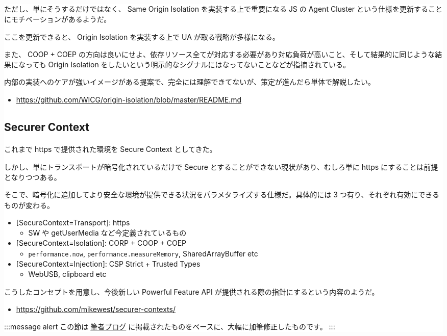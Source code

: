 ただし、単にそうするだけではなく、 Same Origin Isolation を実装する上で重要になる JS の Agent Cluster という仕様を更新することにモチベーションがあるようだ。

ここを更新できると、 Origin Isolation を実装する上で UA が取る戦略が多様になる。

また、 COOP + COEP の方向は良いにせよ、依存リソース全てが対応する必要があり対応負荷が高いこと、そして結果的に同じような結果になっても Origin Isolation をしたいという明示的なシグナルにはなってないことなどが指摘されている。

内部の実装へのケアが強いイメージがある提案で、完全には理解できてないが、策定が進んだら単体で解説したい。

- <https://github.com/WICG/origin-isolation/blob/master/README.md>


## Securer Context

これまで https で提供された環境を Secure Context としてきた。

しかし、単にトランスポートが暗号化されているだけで Secure とすることができない現状があり、むしろ単に https にすることは前提となりつつある。

そこで、暗号化に追加してより安全な環境が提供できる状況をパラメタライズする仕様だ。具体的には 3 つ有り、それぞれ有効にできるものが変わる。

- \[SecureContext=Transport\]: https
  - SW や getUserMedia など今定義されているもの
- \[SecureContext=Isolation\]: CORP + COOP + COEP
  - `performance.now`, `performance.measureMemory`, SharedArrayBuffer etc
- \[SecureContext=Injection\]: CSP Strict + Trusted Types
  - WebUSB, clipboard etc

こうしたコンセプトを用意し、今後新しい Powerful Feature API が提供される際の指針にするという内容のようだ。

- <https://github.com/mikewest/securer-contexts/>

:::message alert
この節は [筆者ブログ](https://blog.jxck.io/entries/2020-05-22/site-isolation.html) に掲載されたものをベースに、大幅に加筆修正したものです。
:::


[^1]: 実際の条件はもう少し複雑で `X-Content-Type-Option: no-sniff` がない場合は、 Sniffing を行わなければ壊れるサイトがある(plain/text として JS を配信してる etc)ため、色々と場合分けが必要なようだ。
[^2]: ここでも CORP が必要なのは no-cors なリクエストであり、 CORS に対応してもよい。
[^3]: 実際、 Chrome では COEP/COOP が有効になったサイトにのみ、 [SharedArrayBuffer を有効にする予定](https://groups.google.com/a/chromium.org/forum/#!topic/blink-dev/_0MEXs6TJhg) を発表している。